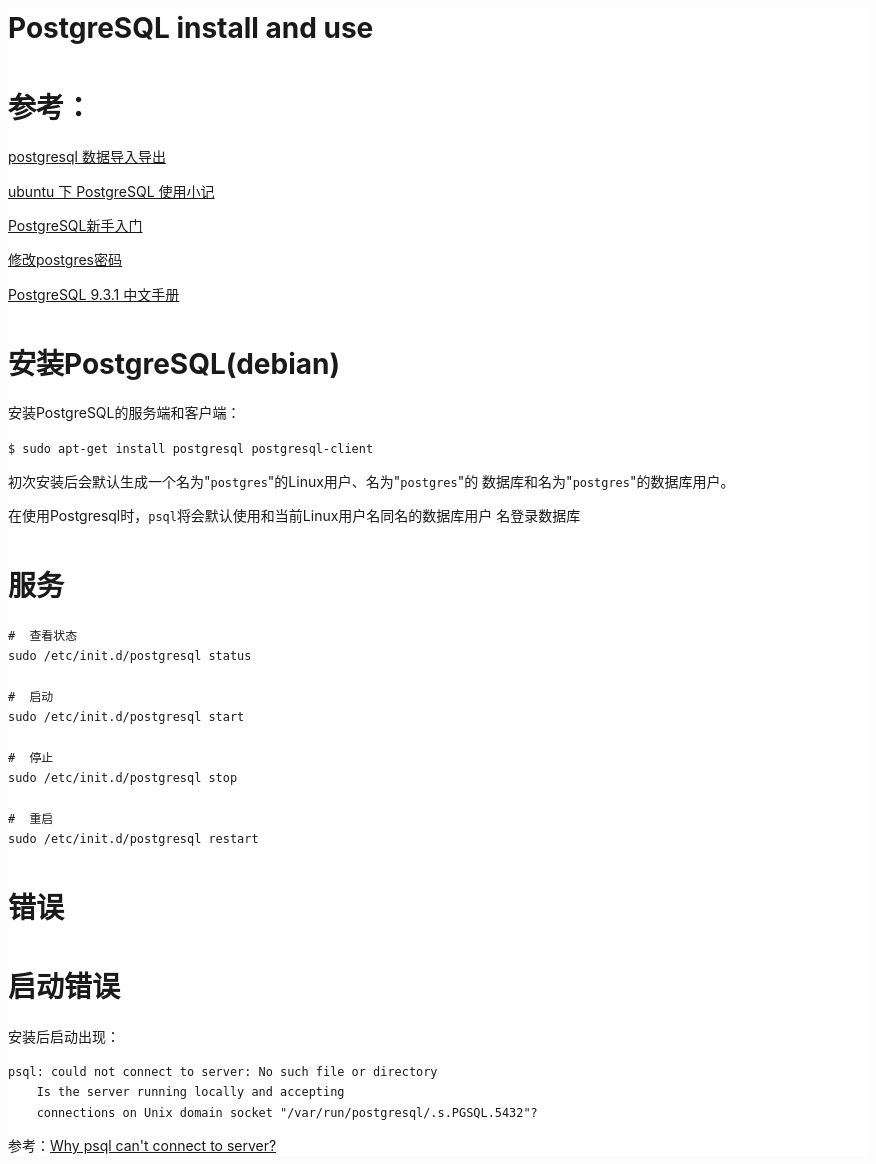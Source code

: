 PostgreSQL install and use
====

#  参考：
[postgresql 数据导入导出](https://blog.csdn.net/allen_oscar/article/details/9061573)

[ubuntu 下 PostgreSQL 使用小记](https://blog.wenzhixin.net.cn/2014/01/12/hello_postgresql/)

[PostgreSQL新手入门](http://www.ruanyifeng.com/blog/2013/12/getting_started_with_postgresql.html)

[修改postgres密码](https://www.cnblogs.com/kaituorensheng/p/4735191.html)

[PostgreSQL 9.3.1 中文手册](http://www.postgres.cn/docs/9.3/app-psql.html)
#  安装PostgreSQL(debian)
安装PostgreSQL的服务端和客户端：

```
$ sudo apt-get install postgresql postgresql-client
```

初次安装后会默认生成一个名为"`postgres`"的Linux用户、名为"`postgres`"的
数据库和名为"`postgres`"的数据库用户。

在使用Postgresql时，`psql`将会默认使用和当前Linux用户名同名的数据库用户
名登录数据库
#  服务

```
#  查看状态
sudo /etc/init.d/postgresql status

#  启动
sudo /etc/init.d/postgresql start

#  停止
sudo /etc/init.d/postgresql stop

#  重启
sudo /etc/init.d/postgresql restart
```
#  错误
#  启动错误
安装后启动出现：

```
psql: could not connect to server: No such file or directory
    Is the server running locally and accepting
    connections on Unix domain socket "/var/run/postgresql/.s.PGSQL.5432"?
```
参考：[Why psql can't connect to server?](https://stackoverflow.com/questions/31645550/why-psql-cant-connect-to-server)
